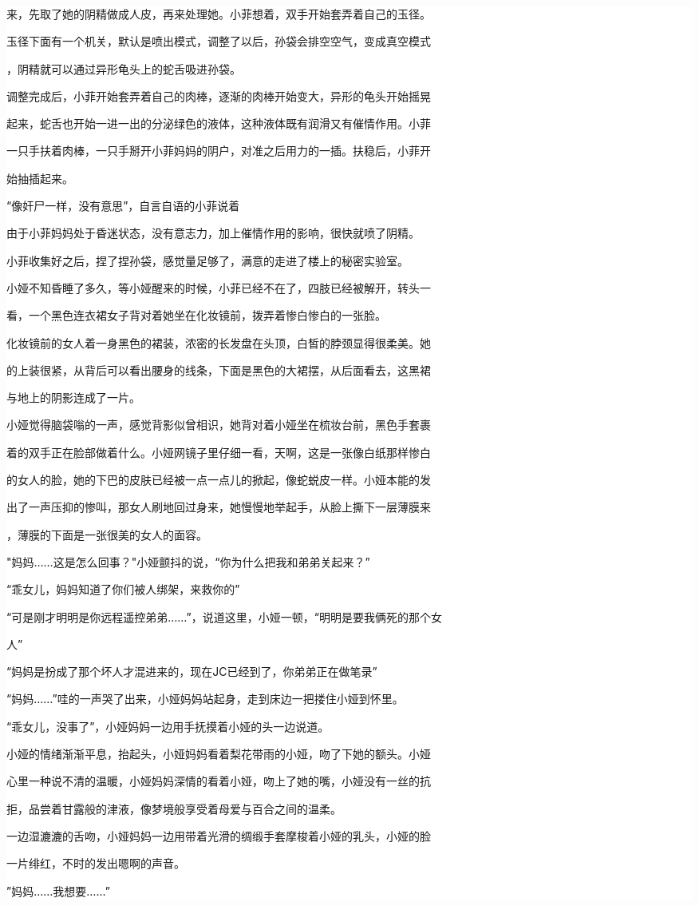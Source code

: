 来，先取了她的阴精做成人皮，再来处理她。小菲想着，双手开始套弄着自己的玉径。

玉径下面有一个机关，默认是喷出模式，调整了以后，孙袋会排空空气，变成真空模式

，阴精就可以通过异形龟头上的蛇舌吸进孙袋。

调整完成后，小菲开始套弄着自己的肉棒，逐渐的肉棒开始变大，异形的龟头开始摇晃

起来，蛇舌也开始一进一出的分泌绿色的液体，这种液体既有润滑又有催情作用。小菲

一只手扶着肉棒，一只手掰开小菲妈妈的阴户，对准之后用力的一插。扶稳后，小菲开

始抽插起来。

“像奸尸一样，没有意思”，自言自语的小菲说着

由于小菲妈妈处于昏迷状态，没有意志力，加上催情作用的影响，很快就喷了阴精。

小菲收集好之后，捏了捏孙袋，感觉量足够了，满意的走进了楼上的秘密实验室。

小娅不知昏睡了多久，等小娅醒来的时候，小菲已经不在了，四肢已经被解开，转头一

看，一个黑色连衣裙女子背对着她坐在化妆镜前，拨弄着惨白惨白的一张脸。

化妆镜前的女人着一身黑色的裙装，浓密的长发盘在头顶，白皙的脖颈显得很柔美。她

的上装很紧，从背后可以看出腰身的线条，下面是黑色的大裙摆，从后面看去，这黑裙

与地上的阴影连成了一片。

小娅觉得脑袋嗡的一声，感觉背影似曾相识，她背对着小娅坐在梳妆台前，黑色手套裹

着的双手正在脸部做着什么。小娅网镜子里仔细一看，天啊，这是一张像白纸那样惨白

的女人的脸，她的下巴的皮肤已经被一点一点儿的掀起，像蛇蜕皮一样。小娅本能的发

出了一声压抑的惨叫，那女人刷地回过身来，她慢慢地举起手，从脸上撕下一层薄膜来

，薄膜的下面是一张很美的女人的面容。

"妈妈……这是怎么回事？"小娅颤抖的说，“你为什么把我和弟弟关起来？”

“乖女儿，妈妈知道了你们被人绑架，来救你的”

“可是刚才明明是你远程遥控弟弟……”，说道这里，小娅一顿，“明明是要我俩死的那个女

人”

“妈妈是扮成了那个坏人才混进来的，现在JC已经到了，你弟弟正在做笔录”

“妈妈……”哇的一声哭了出来，小娅妈妈站起身，走到床边一把搂住小娅到怀里。

“乖女儿，没事了”，小娅妈妈一边用手抚摸着小娅的头一边说道。

小娅的情绪渐渐平息，抬起头，小娅妈妈看着梨花带雨的小娅，吻了下她的额头。小娅

心里一种说不清的温暖，小娅妈妈深情的看着小娅，吻上了她的嘴，小娅没有一丝的抗

拒，品尝着甘露般的津液，像梦境般享受着母爱与百合之间的温柔。

一边湿漉漉的舌吻，小娅妈妈一边用带着光滑的绸缎手套摩梭着小娅的乳头，小娅的脸

一片绯红，不时的发出嗯啊的声音。

”妈妈……我想要……”
